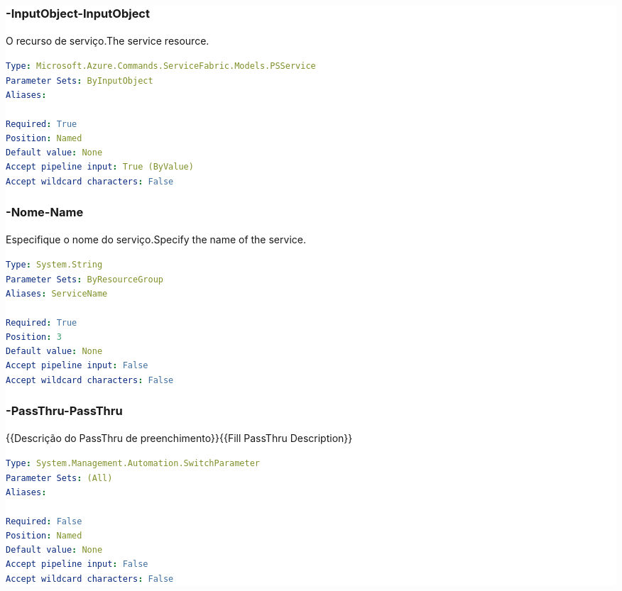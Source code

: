 ### <span data-ttu-id="ad80f-123">-InputObject</span><span class="sxs-lookup"><span data-stu-id="ad80f-123">-InputObject</span></span>
<span data-ttu-id="ad80f-124">O recurso de serviço.</span><span class="sxs-lookup"><span data-stu-id="ad80f-124">The service resource.</span></span>

```yaml
Type: Microsoft.Azure.Commands.ServiceFabric.Models.PSService
Parameter Sets: ByInputObject
Aliases:

Required: True
Position: Named
Default value: None
Accept pipeline input: True (ByValue)
Accept wildcard characters: False
```

### <span data-ttu-id="ad80f-125">-Nome</span><span class="sxs-lookup"><span data-stu-id="ad80f-125">-Name</span></span>
<span data-ttu-id="ad80f-126">Especifique o nome do serviço.</span><span class="sxs-lookup"><span data-stu-id="ad80f-126">Specify the name of the service.</span></span>

```yaml
Type: System.String
Parameter Sets: ByResourceGroup
Aliases: ServiceName

Required: True
Position: 3
Default value: None
Accept pipeline input: False
Accept wildcard characters: False
```

### <span data-ttu-id="ad80f-127">-PassThru</span><span class="sxs-lookup"><span data-stu-id="ad80f-127">-PassThru</span></span>
<span data-ttu-id="ad80f-128">{{Descrição do PassThru de preenchimento}}</span><span class="sxs-lookup"><span data-stu-id="ad80f-128">{{Fill PassThru Description}}</span></span>

```yaml
Type: System.Management.Automation.SwitchParameter
Parameter Sets: (All)
Aliases:

Required: False
Position: Named
Default value: None
Accept pipeline input: False
Accept wildcard characters: False
```
